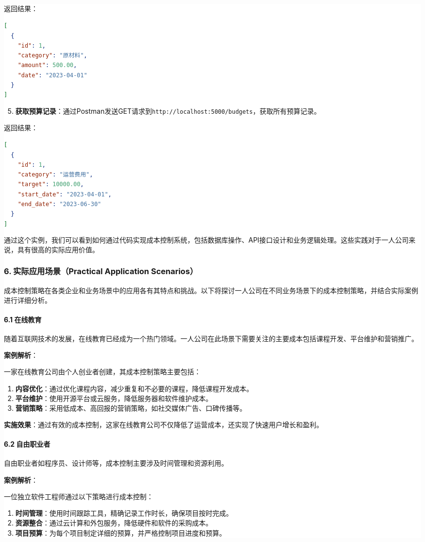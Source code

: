 返回结果：

```json
[
  {
    "id": 1,
    "category": "原材料",
    "amount": 500.00,
    "date": "2023-04-01"
  }
]
```

5. **获取预算记录**：通过Postman发送GET请求到`http://localhost:5000/budgets`，获取所有预算记录。

返回结果：

```json
[
  {
    "id": 1,
    "category": "运营费用",
    "target": 10000.00,
    "start_date": "2023-04-01",
    "end_date": "2023-06-30"
  }
]
```

通过这个实例，我们可以看到如何通过代码实现成本控制系统，包括数据库操作、API接口设计和业务逻辑处理。这些实践对于一人公司来说，具有很高的实际应用价值。

### 6. 实际应用场景（Practical Application Scenarios）

成本控制策略在各类企业和业务场景中的应用各有其特点和挑战。以下将探讨一人公司在不同业务场景下的成本控制策略，并结合实际案例进行详细分析。

#### 6.1 在线教育

随着互联网技术的发展，在线教育已经成为一个热门领域。一人公司在此场景下需要关注的主要成本包括课程开发、平台维护和营销推广。

**案例解析**：

一家在线教育公司由个人创业者创建，其成本控制策略主要包括：

1. **内容优化**：通过优化课程内容，减少重复和不必要的课程，降低课程开发成本。
2. **平台维护**：使用开源平台或云服务，降低服务器和软件维护成本。
3. **营销策略**：采用低成本、高回报的营销策略，如社交媒体广告、口碑传播等。

**实施效果**：通过有效的成本控制，这家在线教育公司不仅降低了运营成本，还实现了快速用户增长和盈利。

#### 6.2 自由职业者

自由职业者如程序员、设计师等，成本控制主要涉及时间管理和资源利用。

**案例解析**：

一位独立软件工程师通过以下策略进行成本控制：

1. **时间管理**：使用时间跟踪工具，精确记录工作时长，确保项目按时完成。
2. **资源整合**：通过云计算和外包服务，降低硬件和软件的采购成本。
3. **项目预算**：为每个项目制定详细的预算，并严格控制项目进度和预算。
